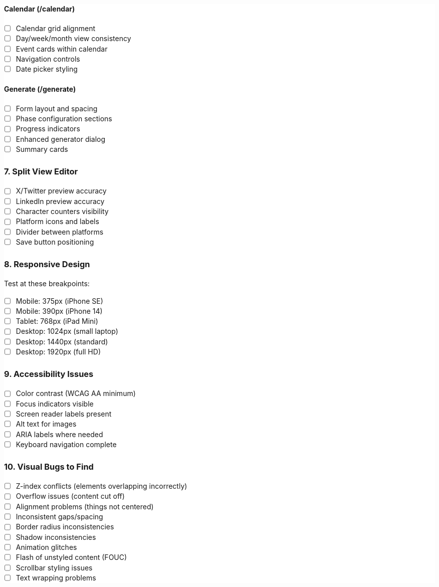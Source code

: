#### Calendar (/calendar)
- [ ] Calendar grid alignment
- [ ] Day/week/month view consistency
- [ ] Event cards within calendar
- [ ] Navigation controls
- [ ] Date picker styling

#### Generate (/generate)
- [ ] Form layout and spacing
- [ ] Phase configuration sections
- [ ] Progress indicators
- [ ] Enhanced generator dialog
- [ ] Summary cards

### 7. Split View Editor
- [ ] X/Twitter preview accuracy
- [ ] LinkedIn preview accuracy
- [ ] Character counters visibility
- [ ] Platform icons and labels
- [ ] Divider between platforms
- [ ] Save button positioning

### 8. Responsive Design
Test at these breakpoints:
- [ ] Mobile: 375px (iPhone SE)
- [ ] Mobile: 390px (iPhone 14)
- [ ] Tablet: 768px (iPad Mini)
- [ ] Desktop: 1024px (small laptop)
- [ ] Desktop: 1440px (standard)
- [ ] Desktop: 1920px (full HD)

### 9. Accessibility Issues
- [ ] Color contrast (WCAG AA minimum)
- [ ] Focus indicators visible
- [ ] Screen reader labels present
- [ ] Alt text for images
- [ ] ARIA labels where needed
- [ ] Keyboard navigation complete

### 10. Visual Bugs to Find
- [ ] Z-index conflicts (elements overlapping incorrectly)
- [ ] Overflow issues (content cut off)
- [ ] Alignment problems (things not centered)
- [ ] Inconsistent gaps/spacing
- [ ] Border radius inconsistencies
- [ ] Shadow inconsistencies
- [ ] Animation glitches
- [ ] Flash of unstyled content (FOUC)
- [ ] Scrollbar styling issues
- [ ] Text wrapping problems
